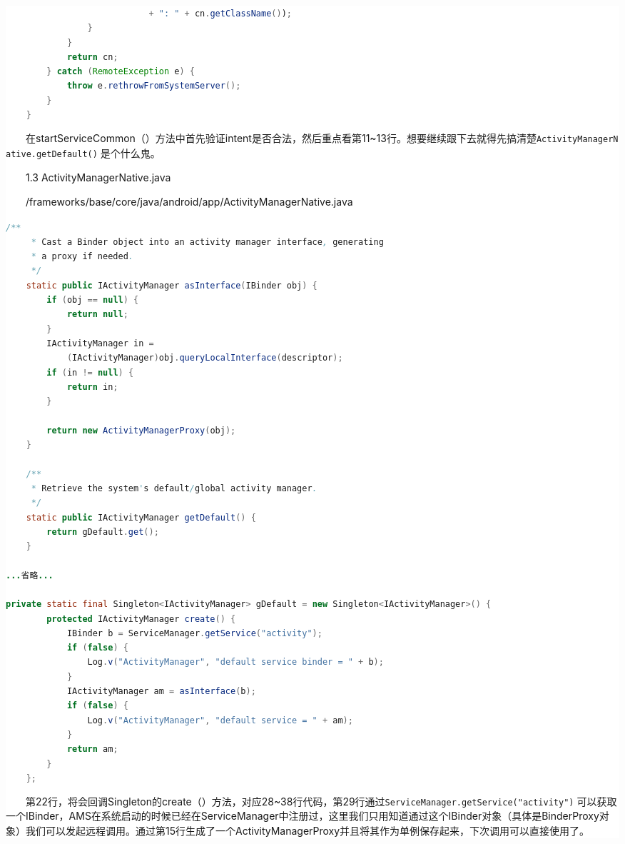 ```java
                            + ": " + cn.getClassName());
                }
            }
            return cn;
        } catch (RemoteException e) {
            throw e.rethrowFromSystemServer();
        }
    }
```
　　在startServiceCommon（）方法中首先验证intent是否合法，然后重点看第11~13行。想要继续跟下去就得先搞清楚`ActivityManagerNative.getDefault()` 是个什么鬼。

　　1.3 ActivityManagerNative.java

　　/frameworks/base/core/java/android/app/ActivityManagerNative.java

```java
/**
     * Cast a Binder object into an activity manager interface, generating
     * a proxy if needed.
     */
    static public IActivityManager asInterface(IBinder obj) {
        if (obj == null) {
            return null;
        }
        IActivityManager in =
            (IActivityManager)obj.queryLocalInterface(descriptor);
        if (in != null) {
            return in;
        }

        return new ActivityManagerProxy(obj);
    }

    /**
     * Retrieve the system's default/global activity manager.
     */
    static public IActivityManager getDefault() {
        return gDefault.get();
    }
    
...省略...

private static final Singleton<IActivityManager> gDefault = new Singleton<IActivityManager>() {
        protected IActivityManager create() {
            IBinder b = ServiceManager.getService("activity");
            if (false) {
                Log.v("ActivityManager", "default service binder = " + b);
            }
            IActivityManager am = asInterface(b);
            if (false) {
                Log.v("ActivityManager", "default service = " + am);
            }
            return am;
        }
    };
```
　　第22行，将会回调Singleton的create（）方法，对应28~38行代码，第29行通过`ServiceManager.getService("activity")` 可以获取一个IBinder，AMS在系统启动的时候已经在ServiceManager中注册过，这里我们只用知道通过这个IBinder对象（具体是BinderProxy对象）我们可以发起远程调用。通过第15行生成了一个ActivityManagerProxy并且将其作为单例保存起来，下次调用可以直接使用了。
